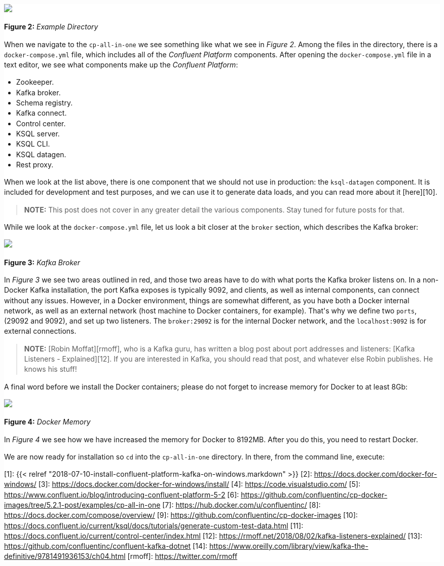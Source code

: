 ![](/images/posts/confluent_kafka_cp-all-in-one.png)

**Figure 2:** *Example Directory*

When we navigate to the `cp-all-in-one` we see something like what we see in *Figure 2*. Among the files in the directory, there is a `docker-compose.yml` file, which includes all of the *Confluent Platform* components. After opening the `docker-compose.yml` file in a text editor, we see what components make up the *Confluent Platform*:

* Zookeeper.
* Kafka broker.
* Schema registry.
* Kafka connect.
* Control center.
* KSQL server.
* KSQL CLI.
* KSQL datagen.
* Rest proxy.

When we look at the list above, there is one component that we should not use in production: the `ksql-datagen` component. It is included for development and test purposes, and we can use it to generate data loads, and you can read more about it [here][10].

> **NOTE:** This post does not cover in any greater detail the various components. Stay tuned for future posts for that.

While we look at the `docker-compose.yml` file, let us look a bit closer at the `broker` section, which describes the Kafka broker:

![](/images/posts/confluent_kafka_docker_yml.png)

**Figure 3:** *Kafka Broker*

In *Figure 3* we see two areas outlined in red, and those two areas have to do with what ports the Kafka broker listens on. In a non-Docker Kafka installation, the port Kafka exposes is typically 9092, and clients, as well as internal components, can connect without any issues. However, in a Docker environment, things are somewhat different, as you have both a Docker internal network, as well as an external network (host machine to Docker containers, for example). That's why we define two `ports`, (29092 and 9092), and set up two listeners. The `broker:29092` is for the internal Docker network, and the `localhost:9092` is for external connections.

> **NOTE:** [Robin Moffat][rmoff], who is a Kafka guru, has written a blog post about port addresses and listeners: [Kafka Listeners - Explained][12]. If you are interested in Kafka, you should read that post, and whatever else Robin publishes. He knows his stuff!

A final word before we install the Docker containers; please do not forget to increase memory for Docker to at least 8Gb:

![](/images/posts/confluent_kafka_docker_memory.png)

**Figure 4:** *Docker Memory*

In *Figure 4* we see how we have increased the memory for Docker to 8192MB. After you do this, you need to restart Docker. 

We are now ready for installation so `cd` into the `cp-all-in-one` directory. In there, from the command line, execute: 


[ma]: mailto:niels.it.berglund@gmail.com
[mp]: https://blog.acolyer.org
[iq]: https://www.infoq.com/
[ew]: http://sqlonice.com/
[re]: http://blog.revolutionanalytics.com
[sqsk]: https://www.sqlskills.com
[1]: {{< relref "2018-07-10-install-confluent-platform-kafka-on-windows.markdown" >}}
[2]: https://docs.docker.com/docker-for-windows/
[3]: https://docs.docker.com/docker-for-windows/install/
[4]: https://code.visualstudio.com/
[5]: https://www.confluent.io/blog/introducing-confluent-platform-5-2
[6]: https://github.com/confluentinc/cp-docker-images/tree/5.2.1-post/examples/cp-all-in-one
[7]: https://hub.docker.com/u/confluentinc/
[8]: https://docs.docker.com/compose/overview/
[9]: https://github.com/confluentinc/cp-docker-images
[10]: https://docs.confluent.io/current/ksql/docs/tutorials/generate-custom-test-data.html
[11]: https://docs.confluent.io/current/control-center/index.html
[12]: https://rmoff.net/2018/08/02/kafka-listeners-explained/
[13]: https://github.com/confluentinc/confluent-kafka-dotnet
[14]: https://www.oreilly.com/library/view/kafka-the-definitive/9781491936153/ch04.html
[rmoff]: https://twitter.com/rmoff